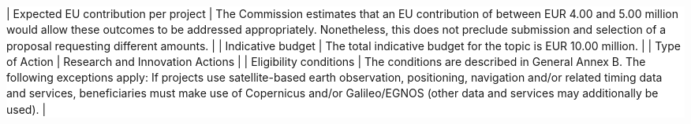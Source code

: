| Expected EU contribution per project               | The Commission estimates that an EU   contribution of between EUR 4.00 and 5.00 million would allow these outcomes   to be addressed appropriately. Nonetheless, this does not preclude submission   and selection of a proposal requesting different amounts.                                                                                                                                                                                                                                                                                                                                                                                                                                                                                                                                                                                                                                                                                                                                                                                                                                                                                                                                                                  |
| Indicative budget                                  | The total indicative budget for the   topic is EUR 10.00 million.                                                                                                                                                                                                                                                                                                                                                                                                                                                                                                                                                                                                                                                                                                                                                                                                                                                                                                                                                                                                                                                                                                                                                               |
| Type of Action                                     | Research and   Innovation Actions                                                                                                                                                                                                                                                                                                                                                                                                                                                                                                                                                                                                                                                                                                                                                                                                                                                                                                                                                                                                                                                                                                                                                                                               |
| Eligibility conditions                             | The conditions   are described in General Annex B. The following exceptions apply:     If projects use satellite-based   earth observation, positioning, navigation and/or related timing data and   services, beneficiaries must make use of Copernicus and/or Galileo/EGNOS   (other data and services may additionally be used).                                                                                                                                                                                                                                                                                                                                                                                                                                                                                                                                                                                                                                                                                                                                                                                                                                                                                             |